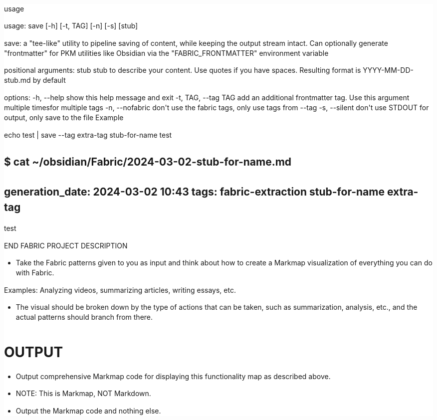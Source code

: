 usage

usage: save [-h] [-t, TAG] [-n] [-s] [stub]

save: a "tee-like" utility to pipeline saving of content, while keeping the output stream intact. Can optionally generate "frontmatter" for PKM utilities like Obsidian via the
"FABRIC_FRONTMATTER" environment variable

positional arguments:
  stub                stub to describe your content. Use quotes if you have spaces. Resulting format is YYYY-MM-DD-stub.md by default

options:
  -h, --help          show this help message and exit
  -t, TAG, --tag TAG  add an additional frontmatter tag. Use this argument multiple timesfor multiple tags
  -n, --nofabric      don't use the fabric tags, only use tags from --tag
  -s, --silent        don't use STDOUT for output, only save to the file
Example

echo test | save --tag extra-tag stub-for-name
test

$ cat ~/obsidian/Fabric/2024-03-02-stub-for-name.md
---
generation_date: 2024-03-02 10:43
tags: fabric-extraction stub-for-name extra-tag
---
test

END FABRIC PROJECT DESCRIPTION

- Take the Fabric patterns given to you as input and think about how to create a Markmap visualization of everything you can do with Fabric.

Examples: Analyzing videos, summarizing articles, writing essays, etc.

- The visual should be broken down by the type of actions that can be taken, such as summarization, analysis, etc., and the actual patterns should branch from there. 

# OUTPUT

- Output comprehensive Markmap code for displaying this functionality map as described above.

- NOTE: This is Markmap, NOT Markdown.

- Output the Markmap code and nothing else.
